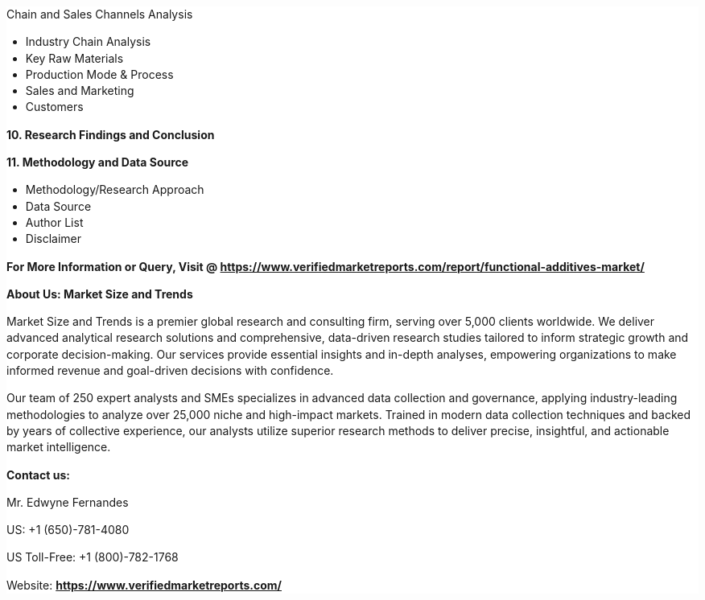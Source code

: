 Chain and Sales Channels Analysis</strong></p><ul><li>Industry Chain Analysis</li><li>Key Raw Materials</li><li>Production Mode &amp; Process</li><li>Sales and Marketing</li><li>Customers</li></ul><p><strong>10. Research Findings and Conclusion</strong></p><p><strong>11. Methodology and Data Source</strong></p><ul><li>Methodology/Research Approach</li><li>Data Source</li><li>Author List</li><li>Disclaimer</li></ul></p><p><strong>For More Information or Query, Visit @ <a href="https://www.verifiedmarketreports.com/report/functional-additives-market/">https://www.verifiedmarketreports.com/report/functional-additives-market/</a></strong></p><p><strong>About Us: Market Size and Trends</strong></p><p>Market Size and Trends is a premier global research and consulting firm, serving over 5,000 clients worldwide. We deliver advanced analytical research solutions and comprehensive, data-driven research studies tailored to inform strategic growth and corporate decision-making. Our services provide essential insights and in-depth analyses, empowering organizations to make informed revenue and goal-driven decisions with confidence.</p><p>Our team of 250 expert analysts and SMEs specializes in advanced data collection and governance, applying industry-leading methodologies to analyze over 25,000 niche and high-impact markets. Trained in modern data collection techniques and backed by years of collective experience, our analysts utilize superior research methods to deliver precise, insightful, and actionable market intelligence.</p><p><strong>Contact us:</strong></p><p>Mr. Edwyne Fernandes</p><p>US: +1 (650)-781-4080</p><p>US Toll-Free: +1 (800)-782-1768</p><p>Website: <strong><a href="https://www.verifiedmarketreports.com/">https://www.verifiedmarketreports.com/</a></strong></p>
